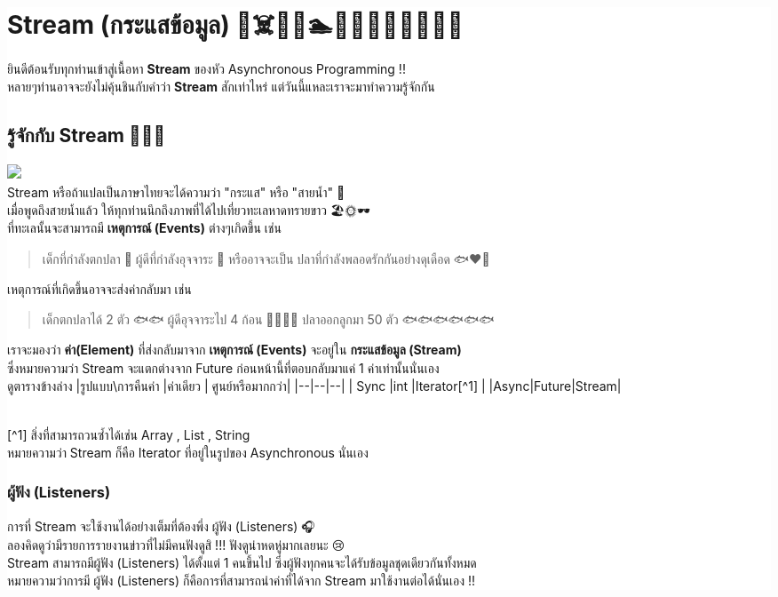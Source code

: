 


 # Stream (กระแสข้อมูล) 🌊☠️🌊🌊🏊🌊🌊🌊🏊‍♂️🌊🌊🌊

ยินดีต้อนรับทุกท่านเข้าสู่เนื้อหา **Stream** ของหัว Asynchronous Programming !!
<br>
หลายๆท่านอาจจะยังไม่คุ้นชินกับคำว่า **Stream** สักเท่าไหร่ แต่วันนี้แหละเราจะมาทำความรู้จักกัน 
<br>

## รู้จักกับ **Stream** 🌊🌊🌊
![](https://github.com/one1yean3/OsThread/blob/main/source.gif)
<br>
Stream หรือถ้าแปลเป็นภาษาไทยจะได้ความว่า "กระแส" หรือ "สายน้ำ"  🌊
<br>
เมื่อพูดถึงสายน้ำแล้ว ให้ทุกท่านนึกถึงภาพที่ได้ไปเที่ยวทะเลหาดทรายขาว 🏖️🌞🕶️
<br>
ที่ทะเลนั้นจะสามารถมี **เหตุการณ์ (Events)** ต่างๆเกิดขึ้น เช่น
>เด็กที่กำลังตกปลา 🎣 ผู้ดีที่กำลังอุจจาระ 💩 หรืออาจจะเป็น ปลาที่กำลังพลอดรักกันอย่างดุเดือด 🐟❤️🐡

เหตุการณ์ที่เกิดขึ้นอาจจะส่งค่ากลับมา เช่น 
>เด็กตกปลาได้ 2 ตัว 🐟🐟 ผู้ดีอุจจาระไป 4 ก้อน 💩💩💩💩 ปลาออกลูกมา 50 ตัว 🐟🐟🐟🐟🐟🐟

เราจะมองว่า **ค่า(Element)** ที่ส่งกลับมาจาก **เหตุการณ์ (Events)** จะอยู่ใน **กระแสข้อมูล (Stream)** 
<br>
ซึ่งหมายความว่า Stream จะแตกต่างจาก Future ก่อนหน้านี้ที่ตอบกลับมาแค่ 1 ค่าเท่านั้นนั่นเอง 
<br>
ดูตารางข้างล่าง
|รูปแบบ\การคืนค่า  |ค่าเดียว  |  ศูนย์หรือมากกว่า|
|--|--|--|
| Sync |int  |Iterator[^1] |
|Async|Future|Stream|

<br>
[^1] สิ่งที่สามารถวนซ้ำได้เช่น Array , List  , String
<br>
หมายความว่า Stream ก็คือ Iterator ที่อยู่ในรูปของ Asynchronous นั่นเอง

### ผู้ฟัง (Listeners)

การที่ Stream จะใช้งานได้อย่างเต็มที่ต้องพึ่ง ผู้ฟัง (Listeners) 🎧
<br>
ลองคิดดูว่ามีรายการรายงานข่าวที่ไม่มีคนฟังดูสิ !!! ฟังดูน่าหดหู่มากเลยนะ 😢
<br>
Stream สามารถมีผู้ฟัง (Listeners) ได้ตั้งแต่ 1 คนขึ้นไป ซึ่งผู้ฟังทุกคนจะได้รับข้อมูลชุดเดียวกันทั้งหมด
<br>
หมายความว่าการมี ผู้ฟัง (Listeners) ก็คือการที่สามารถนำค่าที่ได้จาก Stream มาใช้งานต่อได้นั่นเอง !!
<br>
